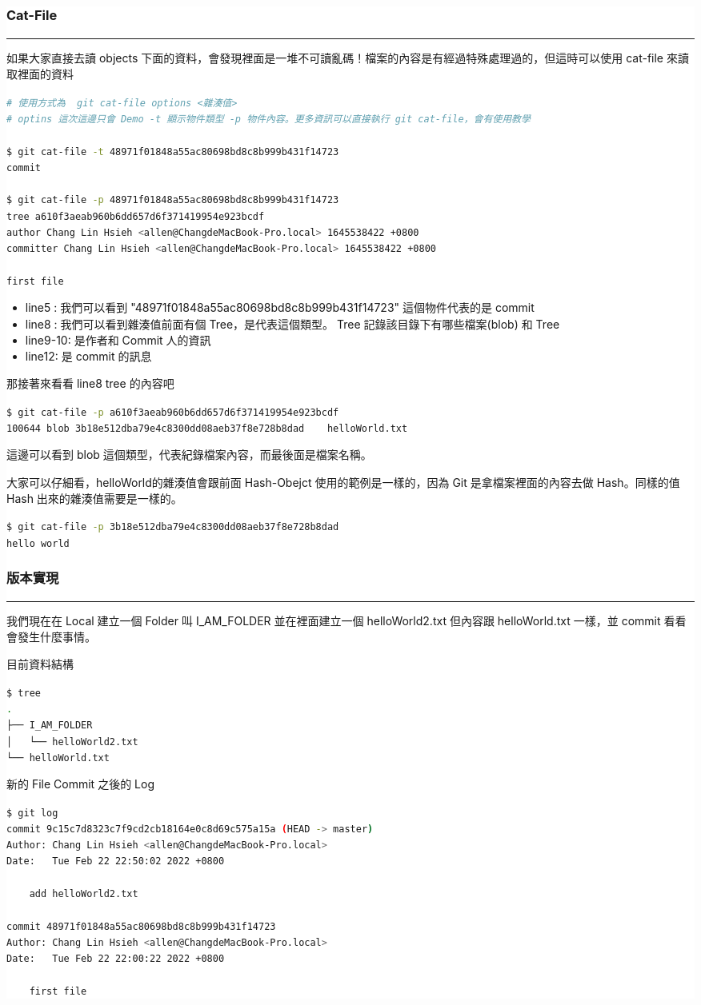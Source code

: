 ### Cat-File
---
如果大家直接去讀 objects 下面的資料，會發現裡面是一堆不可讀亂碼！檔案的內容是有經過特殊處理過的，但這時可以使用 cat-file 來讀取裡面的資料

```Bash
# 使用方式為  git cat-file options <雜湊值>
# optins 這次這邊只會 Demo -t 顯示物件類型 -p 物件內容。更多資訊可以直接執行 git cat-file，會有使用教學

$ git cat-file -t 48971f01848a55ac80698bd8c8b999b431f14723
commit

$ git cat-file -p 48971f01848a55ac80698bd8c8b999b431f14723
tree a610f3aeab960b6dd657d6f371419954e923bcdf
author Chang Lin Hsieh <allen@ChangdeMacBook-Pro.local> 1645538422 +0800
committer Chang Lin Hsieh <allen@ChangdeMacBook-Pro.local> 1645538422 +0800

first file
```

* line5 : 我們可以看到 "48971f01848a55ac80698bd8c8b999b431f14723" 這個物件代表的是 commit 
* line8 : 我們可以看到雜湊值前面有個 Tree，是代表這個類型。 Tree 記錄該目錄下有哪些檔案(blob) 和 Tree
* line9-10: 是作者和 Commit 人的資訊
* line12: 是 commit 的訊息

那接著來看看 line8 tree 的內容吧
```Bash
$ git cat-file -p a610f3aeab960b6dd657d6f371419954e923bcdf
100644 blob 3b18e512dba79e4c8300dd08aeb37f8e728b8dad	helloWorld.txt
```

這邊可以看到 blob 這個類型，代表紀錄檔案內容，而最後面是檔案名稱。

大家可以仔細看，helloWorld的雜湊值會跟前面 Hash-Obejct 使用的範例是一樣的，因為 Git 是拿檔案裡面的內容去做 Hash。同樣的值 Hash 出來的雜湊值需要是一樣的。

```Bash
$ git cat-file -p 3b18e512dba79e4c8300dd08aeb37f8e728b8dad
hello world
```

### 版本實現
---
我們現在在 Local 建立一個 Folder 叫 I_AM_FOLDER 並在裡面建立一個 helloWorld2.txt 但內容跟 helloWorld.txt 一樣，並 commit 看看會發生什麼事情。

目前資料結構
```Bash
$ tree
.
├── I_AM_FOLDER
│   └── helloWorld2.txt
└── helloWorld.txt
```

新的 File Commit 之後的 Log 
```Bash
$ git log
commit 9c15c7d8323c7f9cd2cb18164e0c8d69c575a15a (HEAD -> master)
Author: Chang Lin Hsieh <allen@ChangdeMacBook-Pro.local>
Date:   Tue Feb 22 22:50:02 2022 +0800

    add helloWorld2.txt

commit 48971f01848a55ac80698bd8c8b999b431f14723
Author: Chang Lin Hsieh <allen@ChangdeMacBook-Pro.local>
Date:   Tue Feb 22 22:00:22 2022 +0800

    first file
```